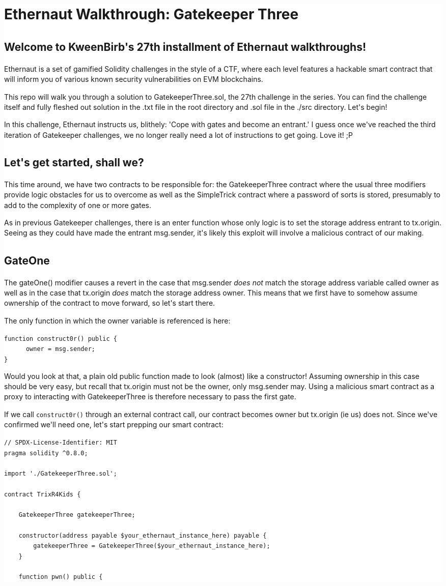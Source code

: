 # Ethernaut Walkthrough: Gatekeeper Three
## Welcome to KweenBirb's 27th installment of Ethernaut walkthroughs! 

Ethernaut is a set of gamified Solidity challenges in the style of a CTF, where each level features a hackable smart contract that will inform you of various known security vulnerabilities on EVM blockchains.

This repo will walk you through a solution to GatekeeperThree.sol, the 27th challenge in the series. You can find the challenge itself and fully fleshed out solution in the .txt file in the root directory and .sol file in the ./src directory. Let's begin!

In this challenge, Ethernaut instructs us, blithely: 'Cope with gates and become an entrant.' I guess once we've reached the third iteration of Gatekeeper challenges, we no longer really need a lot of instructions to get going. Love it! ;P

## Let's get started, shall we?

This time around, we have two contracts to be responsible for: the GatekeeperThree contract where the usual three modifiers provide logic obstacles for us to overcome as well as the SimpleTrick contract where a password of sorts is stored, presumably to add to the complexity of one or more gates.

As in previous Gatekeeper challenges, there is an enter function whose only logic is to set the storage address entrant to tx.origin. Seeing as they could have made the entrant msg.sender, it's likely this exploit will involve a malicious contract of our making.

## GateOne

The gateOne() modifier causes a revert in the case that msg.sender _does not_ match the storage address variable called owner as well as in the case that tx.origin _does_ match the storage address owner. This means that we first have to somehow assume ownership of the contract to move forward, so let's start there.

The only function in which the owner variable is referenced is here:

```
function construct0r() public {
      owner = msg.sender;
}
```

Would you look at that, a plain old public function made to look (almost) like a constructor! Assuming ownership in this case should be very easy, but recall that tx.origin must not be the owner, only msg.sender may. Using a malicious smart contract as a proxy to interacting with GatekeeperThree is therefore necessary to pass the first gate.

If we call ```construct0r()``` through an external contract call, our contract becomes owner but tx.origin (ie us) does not. Since we've confirmed we'll need one, let's start prepping our smart contract:

```
// SPDX-License-Identifier: MIT
pragma solidity ^0.8.0;

import './GatekeeperThree.sol';

contract TrixR4Kids {

    GatekeeperThree gatekeeperThree;

    constructor(address payable $your_ethernaut_instance_here) payable {
        gatekeeperThree = GatekeeperThree($your_ethernaut_instance_here);
    }

    function pwn() public {
```